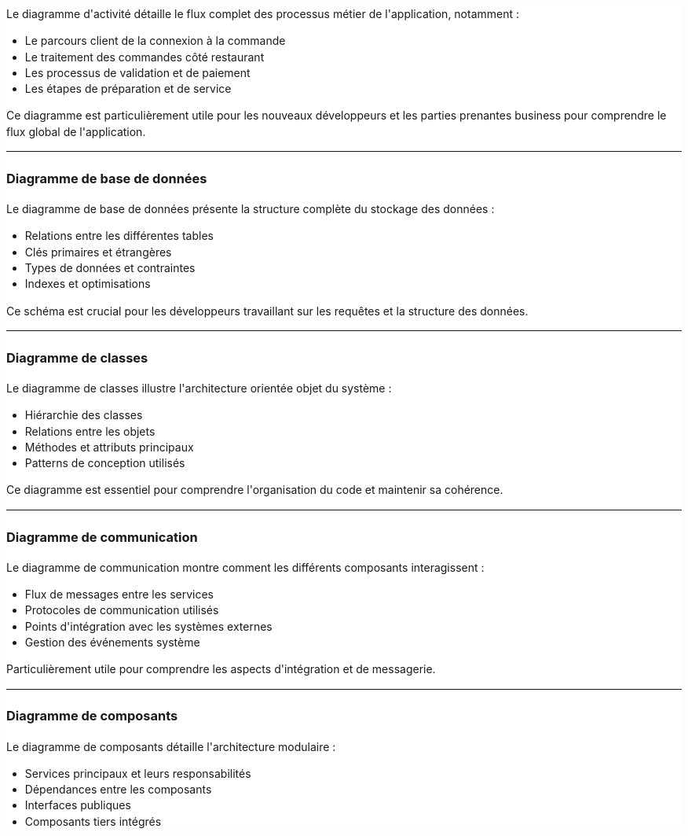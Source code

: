 Le diagramme d'activité détaille le flux complet des processus métier de l'application, notamment :
- Le parcours client de la connexion à la commande
- Le traitement des commandes côté restaurant
- Les processus de validation et de paiement
- Les étapes de préparation et de service

Ce diagramme est particulièrement utile pour les nouveaux développeurs et les parties prenantes business pour comprendre le flux global de l'application.

---

### Diagramme de base de données

Le diagramme de base de données présente la structure complète du stockage des données :
- Relations entre les différentes tables
- Clés primaires et étrangères
- Types de données et contraintes
- Indexes et optimisations

Ce schéma est crucial pour les développeurs travaillant sur les requêtes et la structure des données.

---

### Diagramme de classes

Le diagramme de classes illustre l'architecture orientée objet du système :
- Hiérarchie des classes
- Relations entre les objets
- Méthodes et attributs principaux
- Patterns de conception utilisés

Ce diagramme est essentiel pour comprendre l'organisation du code et maintenir sa cohérence.

---

### Diagramme de communication

Le diagramme de communication montre comment les différents composants interagissent :
- Flux de messages entre les services
- Protocoles de communication utilisés
- Points d'intégration avec les systèmes externes
- Gestion des événements système

Particulièrement utile pour comprendre les aspects d'intégration et de messagerie.

---

### Diagramme de composants

Le diagramme de composants détaille l'architecture modulaire :
- Services principaux et leurs responsabilités
- Dépendances entre les composants
- Interfaces publiques
- Composants tiers intégrés
